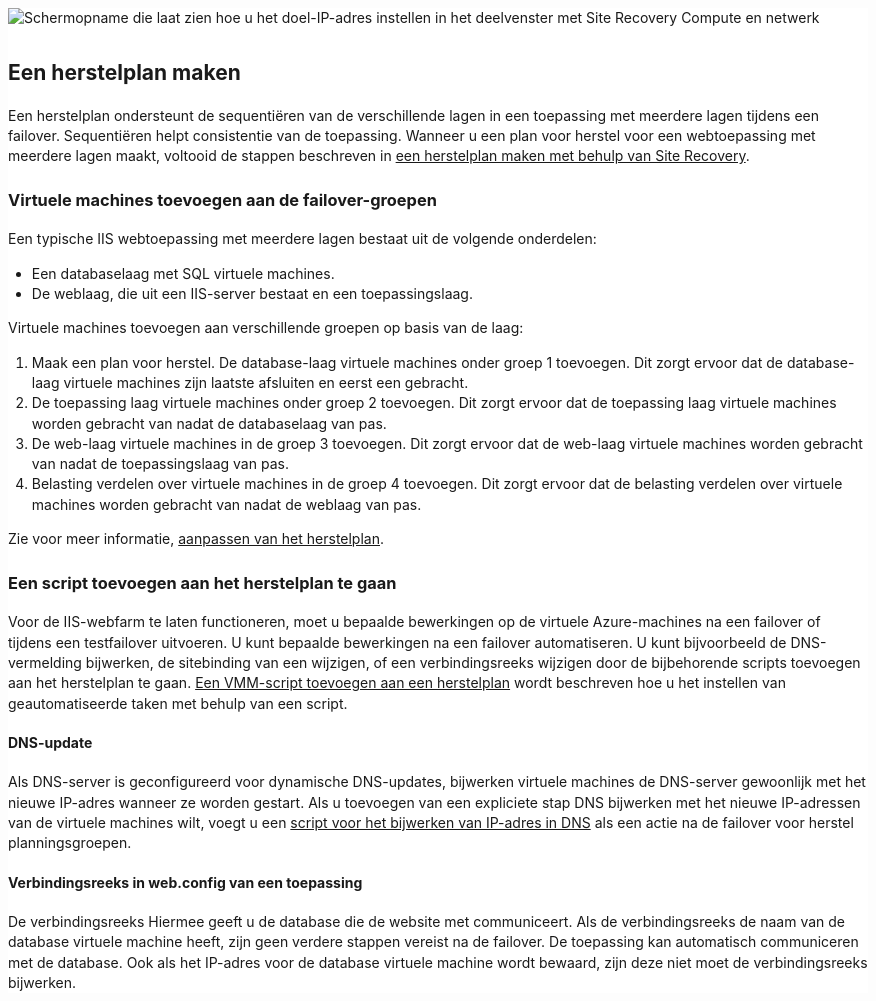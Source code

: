 ![Schermopname die laat zien hoe u het doel-IP-adres instellen in het deelvenster met Site Recovery Compute en netwerk](./media/site-recovery-active-directory/dns-target-ip.png)

## <a name="create-a-recovery-plan"></a>Een herstelplan maken
Een herstelplan ondersteunt de sequentiëren van de verschillende lagen in een toepassing met meerdere lagen tijdens een failover. Sequentiëren helpt consistentie van de toepassing. Wanneer u een plan voor herstel voor een webtoepassing met meerdere lagen maakt, voltooid de stappen beschreven in [een herstelplan maken met behulp van Site Recovery](site-recovery-create-recovery-plans.md).

### <a name="add-virtual-machines-to-failover-groups"></a>Virtuele machines toevoegen aan de failover-groepen
Een typische IIS webtoepassing met meerdere lagen bestaat uit de volgende onderdelen:
* Een databaselaag met SQL virtuele machines.
* De weblaag, die uit een IIS-server bestaat en een toepassingslaag. 

Virtuele machines toevoegen aan verschillende groepen op basis van de laag:

1. Maak een plan voor herstel. De database-laag virtuele machines onder groep 1 toevoegen. Dit zorgt ervoor dat de database-laag virtuele machines zijn laatste afsluiten en eerst een gebracht.
1. De toepassing laag virtuele machines onder groep 2 toevoegen. Dit zorgt ervoor dat de toepassing laag virtuele machines worden gebracht van nadat de databaselaag van pas.
1. De web-laag virtuele machines in de groep 3 toevoegen. Dit zorgt ervoor dat de web-laag virtuele machines worden gebracht van nadat de toepassingslaag van pas.
1. Belasting verdelen over virtuele machines in de groep 4 toevoegen. Dit zorgt ervoor dat de belasting verdelen over virtuele machines worden gebracht van nadat de weblaag van pas.

Zie voor meer informatie, [aanpassen van het herstelplan](site-recovery-runbook-automation.md#customize-the-recovery-plan).


### <a name="add-a-script-to-the-recovery-plan"></a>Een script toevoegen aan het herstelplan te gaan
Voor de IIS-webfarm te laten functioneren, moet u bepaalde bewerkingen op de virtuele Azure-machines na een failover of tijdens een testfailover uitvoeren. U kunt bepaalde bewerkingen na een failover automatiseren. U kunt bijvoorbeeld de DNS-vermelding bijwerken, de sitebinding van een wijzigen, of een verbindingsreeks wijzigen door de bijbehorende scripts toevoegen aan het herstelplan te gaan. [Een VMM-script toevoegen aan een herstelplan](site-recovery-how-to-add-vmmscript.md) wordt beschreven hoe u het instellen van geautomatiseerde taken met behulp van een script.

#### <a name="dns-update"></a>DNS-update
Als DNS-server is geconfigureerd voor dynamische DNS-updates, bijwerken virtuele machines de DNS-server gewoonlijk met het nieuwe IP-adres wanneer ze worden gestart. Als u toevoegen van een expliciete stap DNS bijwerken met het nieuwe IP-adressen van de virtuele machines wilt, voegt u een [script voor het bijwerken van IP-adres in DNS](https://aka.ms/asr-dns-update) als een actie na de failover voor herstel planningsgroepen.  

#### <a name="connection-string-in-an-applications-webconfig"></a>Verbindingsreeks in web.config van een toepassing
De verbindingsreeks Hiermee geeft u de database die de website met communiceert. Als de verbindingsreeks de naam van de database virtuele machine heeft, zijn geen verdere stappen vereist na de failover. De toepassing kan automatisch communiceren met de database. Ook als het IP-adres voor de database virtuele machine wordt bewaard, zijn deze niet moet de verbindingsreeks bijwerken. 
